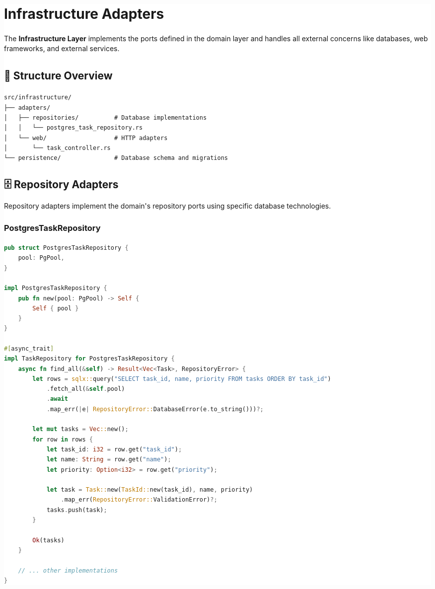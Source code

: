 # Infrastructure Adapters

The **Infrastructure Layer** implements the ports defined in the domain layer and handles all external concerns like databases, web frameworks, and external services.

## 🔌 Structure Overview

```
src/infrastructure/
├── adapters/
│   ├── repositories/          # Database implementations
│   │   └── postgres_task_repository.rs
│   └── web/                   # HTTP adapters
│       └── task_controller.rs
└── persistence/               # Database schema and migrations
```

## 🗄️ Repository Adapters

Repository adapters implement the domain's repository ports using specific database technologies.

### PostgresTaskRepository

```rust
pub struct PostgresTaskRepository {
    pool: PgPool,
}

impl PostgresTaskRepository {
    pub fn new(pool: PgPool) -> Self {
        Self { pool }
    }
}

#[async_trait]
impl TaskRepository for PostgresTaskRepository {
    async fn find_all(&self) -> Result<Vec<Task>, RepositoryError> {
        let rows = sqlx::query("SELECT task_id, name, priority FROM tasks ORDER BY task_id")
            .fetch_all(&self.pool)
            .await
            .map_err(|e| RepositoryError::DatabaseError(e.to_string()))?;

        let mut tasks = Vec::new();
        for row in rows {
            let task_id: i32 = row.get("task_id");
            let name: String = row.get("name");
            let priority: Option<i32> = row.get("priority");
            
            let task = Task::new(TaskId::new(task_id), name, priority)
                .map_err(RepositoryError::ValidationError)?;
            tasks.push(task);
        }

        Ok(tasks)
    }
    
    // ... other implementations
}
```
